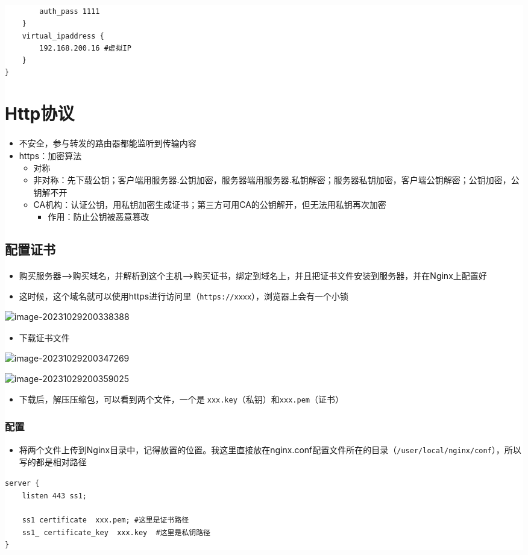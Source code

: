 ```shell
        auth_pass 1111
    }
    virtual_ipaddress {
        192.168.200.16 #虚拟IP
    }
}
```



# Http协议

- 不安全，参与转发的路由器都能监听到传输内容
- https：加密算法
  - 对称
  - 非对称：先下载公钥；客户端用服务器.公钥加密，服务器端用服务器.私钥解密；服务器私钥加密，客户端公钥解密；公钥加密，公钥解不开
  - CA机构：认证公钥，用私钥加密生成证书；第三方可用CA的公钥解开，但无法用私钥再次加密
    - 作用：防止公钥被恶意篡改



## 配置证书

- 购买服务器——>购买域名，并解析到这个主机——>购买证书，绑定到域名上，并且把证书文件安装到服务器，并在Nginx上配置好

- 这时候，这个域名就可以使用https进行访问里（`https://xxxx`），浏览器上会有一个小锁

![image-20231029200338388](https://img2023.cnblogs.com/blog/3299940/202310/3299940-20231029200422442-1586215376.png)

- 下载证书文件

![image-20231029200347269](https://img2023.cnblogs.com/blog/3299940/202310/3299940-20231029200421972-875976022.png)

![image-20231029200359025](https://img2023.cnblogs.com/blog/3299940/202310/3299940-20231029200421415-1319998664.png)

- 下载后，解压压缩包，可以看到两个文件，一个是 `xxx.key`（私钥）和`xxx.pem`（证书）

### 配置

- 将两个文件上传到Nginx目录中，记得放置的位置。我这里直接放在nginx.conf配置文件所在的目录（`/user/local/nginx/conf`），所以写的都是相对路径

```shell
server {
	listen 443 ss1;
	
	ss1 certificate  xxx.pem; #这里是证书路径
	ss1_ certificate_key  xxx.key  #这里是私钥路径
}
```
